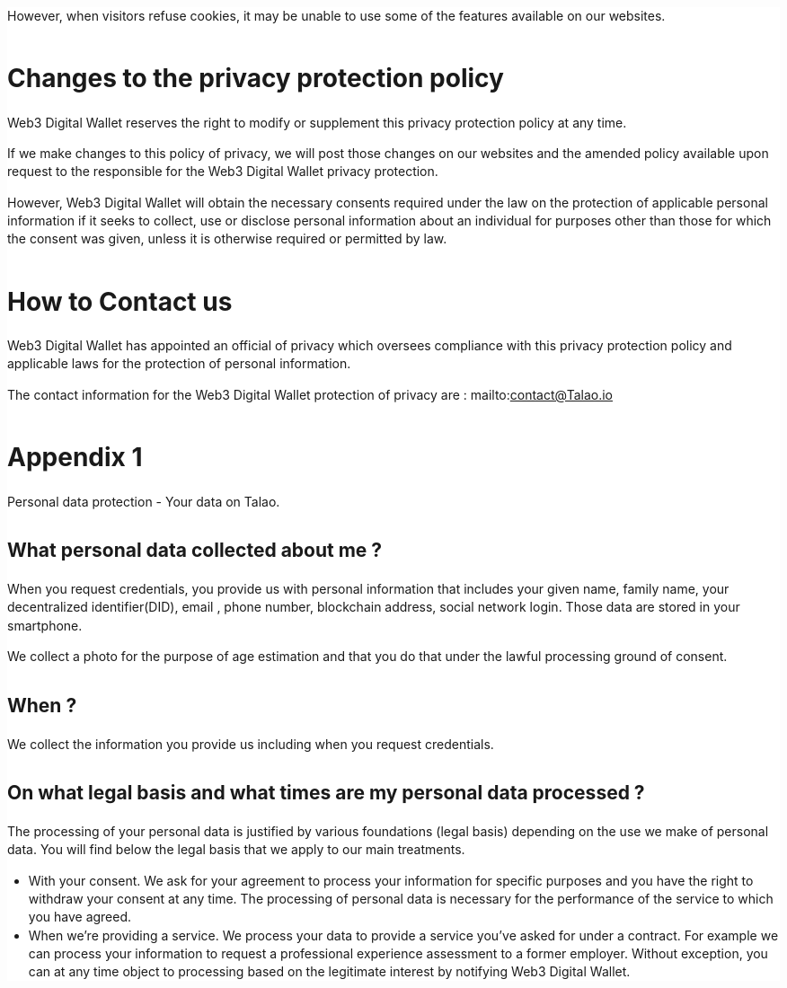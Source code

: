 However, when visitors refuse cookies, it may be unable to use some of the features available on our websites.

# Changes to the privacy protection policy

Web3 Digital Wallet reserves the right to modify or supplement this privacy protection policy at any time.

If we make changes to this policy of privacy, we will post those changes on our websites and the amended policy available upon request to the responsible for the Web3 Digital Wallet privacy protection.

However, Web3 Digital Wallet will obtain the necessary consents required under the law on the protection of applicable personal information if it seeks to collect, use or disclose personal information about an individual for purposes other than those for which the consent was given, unless it is otherwise required or permitted by law.

# How to Contact us

Web3 Digital Wallet has appointed an official of privacy which oversees compliance with this privacy protection policy and applicable laws for the protection of personal information.

The contact information for the Web3 Digital Wallet protection of privacy are : mailto:contact@Talao.io


# Appendix 1

Personal data protection - Your data on Talao.

## What personal data collected about me ?

When you request credentials, you provide us with personal information that includes your given name, family name, your decentralized identifier(DID), email , phone number, blockchain address, social network login. Those data are stored in your smartphone.

We collect a photo for the purpose of age estimation and that you do that under the lawful processing ground of consent. 

## When ?

We collect the information you provide us including when you request credentials.

## On what legal basis and what times are my personal data processed ?


The processing of your personal data is justified by various foundations (legal basis) depending on the use we make of personal data. You will find below the legal basis that we apply to our main treatments.

* With your consent. We ask for your agreement to process your information for specific purposes and you have the right to withdraw your consent at any time. The processing of personal data is necessary for the performance of the service to which you have agreed.
* When we’re providing a service. We process your data to provide a service you’ve asked for under a contract. For example we can process your information to request a professional experience assessment to a former employer. Without exception, you can at any time object to processing based on the legitimate interest by notifying Web3 Digital Wallet.
